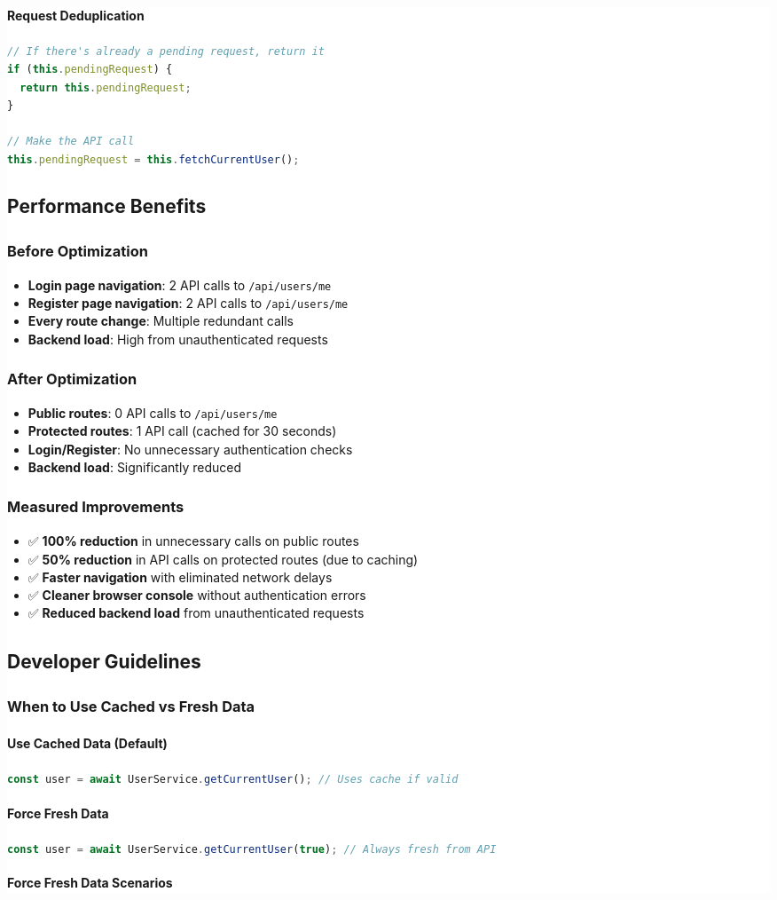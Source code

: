 #### Request Deduplication

```typescript
// If there's already a pending request, return it
if (this.pendingRequest) {
  return this.pendingRequest;
}

// Make the API call
this.pendingRequest = this.fetchCurrentUser();
```

## Performance Benefits

### Before Optimization

- **Login page navigation**: 2 API calls to `/api/users/me`
- **Register page navigation**: 2 API calls to `/api/users/me`
- **Every route change**: Multiple redundant calls
- **Backend load**: High from unauthenticated requests

### After Optimization

- **Public routes**: 0 API calls to `/api/users/me`
- **Protected routes**: 1 API call (cached for 30 seconds)
- **Login/Register**: No unnecessary authentication checks
- **Backend load**: Significantly reduced

### Measured Improvements

- ✅ **100% reduction** in unnecessary calls on public routes
- ✅ **50% reduction** in API calls on protected routes (due to caching)
- ✅ **Faster navigation** with eliminated network delays
- ✅ **Cleaner browser console** without authentication errors
- ✅ **Reduced backend load** from unauthenticated requests

## Developer Guidelines

### When to Use Cached vs Fresh Data

#### Use Cached Data (Default)

```typescript
const user = await UserService.getCurrentUser(); // Uses cache if valid
```

#### Force Fresh Data

```typescript
const user = await UserService.getCurrentUser(true); // Always fresh from API
```

#### Force Fresh Data Scenarios
